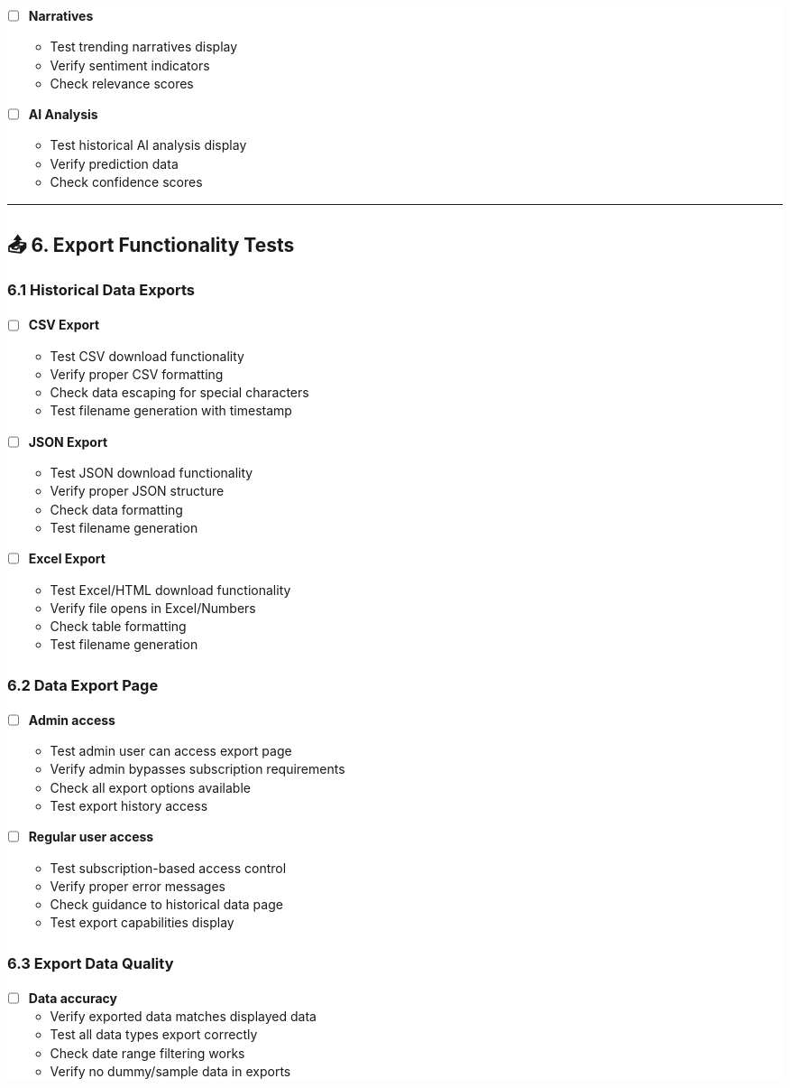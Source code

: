 - [ ] **Narratives**
  - Test trending narratives display
  - Verify sentiment indicators
  - Check relevance scores

- [ ] **AI Analysis**
  - Test historical AI analysis display
  - Verify prediction data
  - Check confidence scores

---

## 📤 6. Export Functionality Tests

### 6.1 Historical Data Exports
- [ ] **CSV Export**
  - Test CSV download functionality
  - Verify proper CSV formatting
  - Check data escaping for special characters
  - Test filename generation with timestamp

- [ ] **JSON Export**
  - Test JSON download functionality
  - Verify proper JSON structure
  - Check data formatting
  - Test filename generation

- [ ] **Excel Export**
  - Test Excel/HTML download functionality
  - Verify file opens in Excel/Numbers
  - Check table formatting
  - Test filename generation

### 6.2 Data Export Page
- [ ] **Admin access**
  - Test admin user can access export page
  - Verify admin bypasses subscription requirements
  - Check all export options available
  - Test export history access

- [ ] **Regular user access**
  - Test subscription-based access control
  - Verify proper error messages
  - Check guidance to historical data page
  - Test export capabilities display

### 6.3 Export Data Quality
- [ ] **Data accuracy**
  - Verify exported data matches displayed data
  - Test all data types export correctly
  - Check date range filtering works
  - Verify no dummy/sample data in exports
